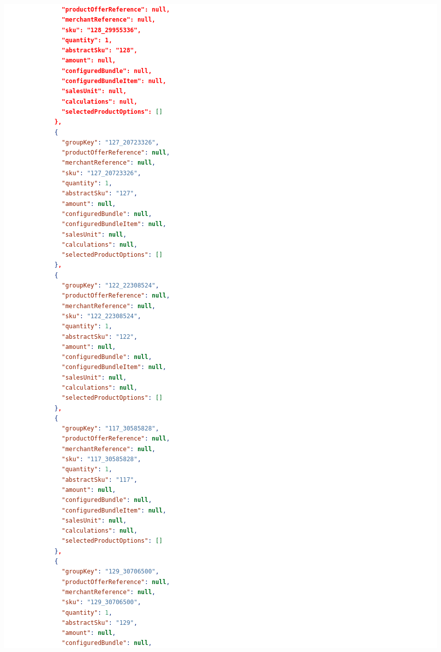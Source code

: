 ```json
                "productOfferReference": null,
                "merchantReference": null,
                "sku": "128_29955336",
                "quantity": 1,
                "abstractSku": "128",
                "amount": null,
                "configuredBundle": null,
                "configuredBundleItem": null,
                "salesUnit": null,
                "calculations": null,
                "selectedProductOptions": []
              },
              {
                "groupKey": "127_20723326",
                "productOfferReference": null,
                "merchantReference": null,
                "sku": "127_20723326",
                "quantity": 1,
                "abstractSku": "127",
                "amount": null,
                "configuredBundle": null,
                "configuredBundleItem": null,
                "salesUnit": null,
                "calculations": null,
                "selectedProductOptions": []
              },
              {
                "groupKey": "122_22308524",
                "productOfferReference": null,
                "merchantReference": null,
                "sku": "122_22308524",
                "quantity": 1,
                "abstractSku": "122",
                "amount": null,
                "configuredBundle": null,
                "configuredBundleItem": null,
                "salesUnit": null,
                "calculations": null,
                "selectedProductOptions": []
              },
              {
                "groupKey": "117_30585828",
                "productOfferReference": null,
                "merchantReference": null,
                "sku": "117_30585828",
                "quantity": 1,
                "abstractSku": "117",
                "amount": null,
                "configuredBundle": null,
                "configuredBundleItem": null,
                "salesUnit": null,
                "calculations": null,
                "selectedProductOptions": []
              },
              {
                "groupKey": "129_30706500",
                "productOfferReference": null,
                "merchantReference": null,
                "sku": "129_30706500",
                "quantity": 1,
                "abstractSku": "129",
                "amount": null,
                "configuredBundle": null,
```